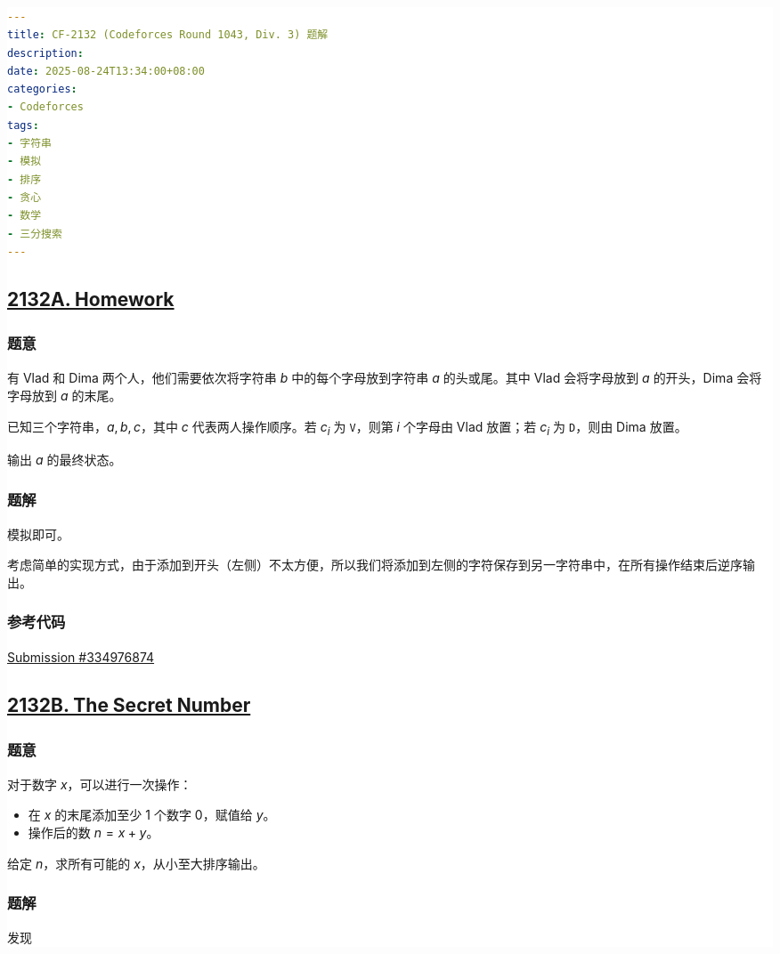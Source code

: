 ```yaml
---
title: CF-2132 (Codeforces Round 1043, Div. 3) 题解
description: 
date: 2025-08-24T13:34:00+08:00
categories:
- Codeforces
tags:
- 字符串
- 模拟
- 排序
- 贪心
- 数学
- 三分搜索
---
```


## [2132A. Homework](https://codeforces.com/contest/2132/problem/A)

### 题意

有 Vlad 和 Dima 两个人，他们需要依次将字符串 $b$ 中的每个字母放到字符串 $a$ 的头或尾。其中 Vlad 会将字母放到 $a$ 的开头，Dima 会将字母放到 $a$ 的末尾。

已知三个字符串，$a, b, c$，其中 $c$ 代表两人操作顺序。若 $c_i$ 为 `V`，则第 $i$ 个字母由 Vlad 放置；若 $c_i$ 为 `D`，则由 Dima 放置。

输出 $a$ 的最终状态。

### 题解

模拟即可。

考虑简单的实现方式，由于添加到开头（左侧）不太方便，所以我们将添加到左侧的字符保存到另一字符串中，在所有操作结束后逆序输出。

### 参考代码

[Submission #334976874](https://codeforces.com/contest/2132/submission/334976874)

## [2132B. The Secret Number](https://codeforces.com/contest/2132/problem/B)

### 题意

对于数字 $x$，可以进行一次操作：

- 在 $x$ 的末尾添加至少 $1$ 个数字 $0$，赋值给 $y$。
- 操作后的数 $n = x + y$。

给定 $n$，求所有可能的 $x$，从小至大排序输出。

### 题解

发现 
